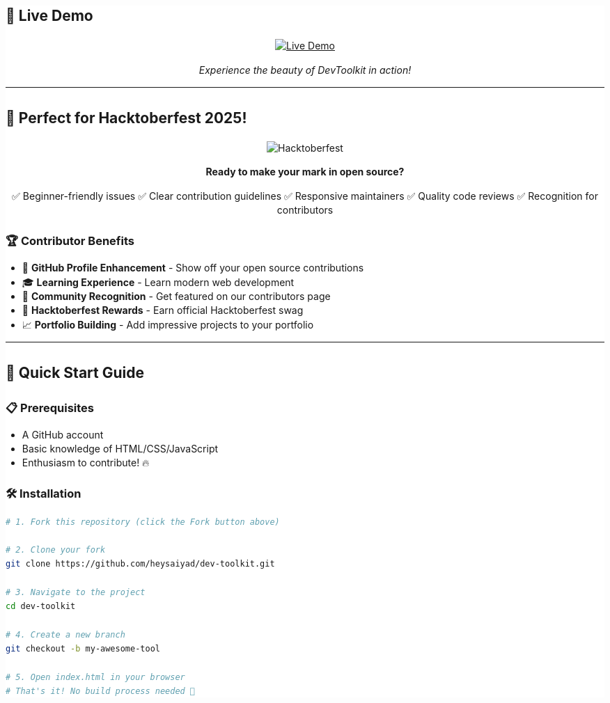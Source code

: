 ## 🚀 Live Demo

<div align="center">

[![Live Demo](https://img.shields.io/badge/🌐_Click_Here_for_Live_Demo-blue.svg?style=for-the-badge&logo=github-pages)](https://heysaiyad.github.io/dev-toolkit/)

*Experience the beauty of DevToolkit in action!*

</div>

---

## 🎯 Perfect for Hacktoberfest 2025!

<div align="center">

![Hacktoberfest](https://img.shields.io/badge/Hacktoberfest-2025-orange.svg?style=for-the-badge&logo=github)

**Ready to make your mark in open source?**

✅ Beginner-friendly issues
✅ Clear contribution guidelines
✅ Responsive maintainers
✅ Quality code reviews
✅ Recognition for contributors

</div>

### 🏆 Contributor Benefits

- 🌟 **GitHub Profile Enhancement** - Show off your open source contributions
- 🎓 **Learning Experience** - Learn modern web development
- 🤝 **Community Recognition** - Get featured on our contributors page
- 🎁 **Hacktoberfest Rewards** - Earn official Hacktoberfest swag
- 📈 **Portfolio Building** - Add impressive projects to your portfolio

---

## 🚀 Quick Start Guide

### 📋 Prerequisites

- A GitHub account
- Basic knowledge of HTML/CSS/JavaScript
- Enthusiasm to contribute! 🔥

### 🛠️ Installation

```bash
# 1. Fork this repository (click the Fork button above)

# 2. Clone your fork
git clone https://github.com/heysaiyad/dev-toolkit.git

# 3. Navigate to the project
cd dev-toolkit

# 4. Create a new branch
git checkout -b my-awesome-tool

# 5. Open index.html in your browser
# That's it! No build process needed 🎉
```
